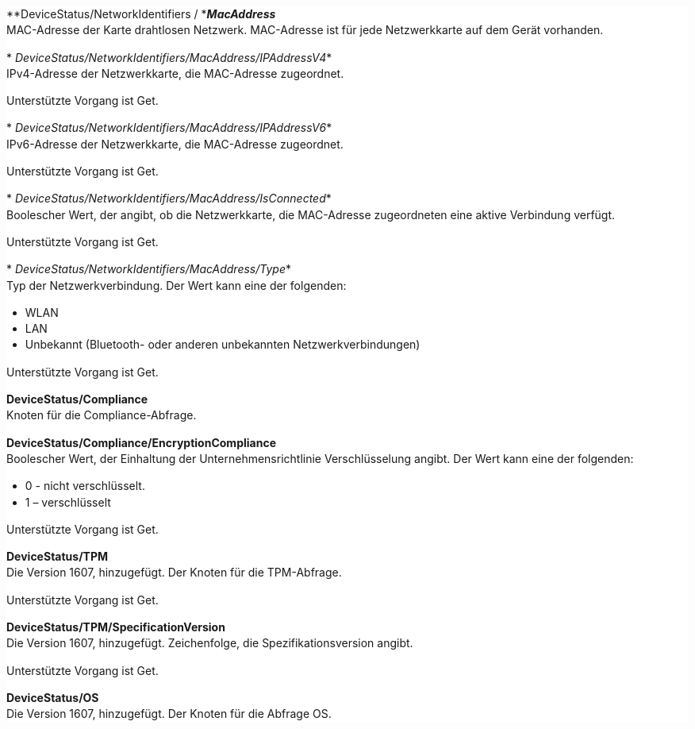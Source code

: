 <a href="" id="devicestatus-networkidentifiers-macaddress"></a>**DeviceStatus/NetworkIdentifiers / ***_MacAddress_**  
MAC-Adresse der Karte drahtlosen Netzwerk. MAC-Adresse ist für jede Netzwerkkarte auf dem Gerät vorhanden.

<a href="" id="devicestatus-networkidentifiers-macaddress-ipaddressv4"></a>* *DeviceStatus/NetworkIdentifiers/*MacAddress*/IPAddressV4**  
IPv4-Adresse der Netzwerkkarte, die MAC-Adresse zugeordnet.

Unterstützte Vorgang ist Get.

<a href="" id="devicestatus-networkidentifiers-macaddress-ipaddressv6"></a>* *DeviceStatus/NetworkIdentifiers/*MacAddress*/IPAddressV6**  
IPv6-Adresse der Netzwerkkarte, die MAC-Adresse zugeordnet.

Unterstützte Vorgang ist Get.

<a href="" id="devicestatus-networkidentifiers-macaddress-isconnected"></a>* *DeviceStatus/NetworkIdentifiers/*MacAddress*/IsConnected**  
Boolescher Wert, der angibt, ob die Netzwerkkarte, die MAC-Adresse zugeordneten eine aktive Verbindung verfügt.

Unterstützte Vorgang ist Get.

<a href="" id="devicestatus-networkidentifiers-macaddress-type"></a>* *DeviceStatus/NetworkIdentifiers/*MacAddress*/Type**  
Typ der Netzwerkverbindung. Der Wert kann eine der folgenden:

-   WLAN
-   LAN
-   Unbekannt (Bluetooth- oder anderen unbekannten Netzwerkverbindungen)

Unterstützte Vorgang ist Get.

<a href="" id="devicestatus-compliance"></a>**DeviceStatus/Compliance**  
Knoten für die Compliance-Abfrage.

<a href="" id="devicestatus-compliance-encryptioncompliance"></a>**DeviceStatus/Compliance/EncryptionCompliance**  
Boolescher Wert, der Einhaltung der Unternehmensrichtlinie Verschlüsselung angibt. Der Wert kann eine der folgenden:

-   0 - nicht verschlüsselt.
-   1 – verschlüsselt

Unterstützte Vorgang ist Get.

<a href="" id="devicestatus-tpm"></a>**DeviceStatus/TPM**  
Die Version 1607, hinzugefügt. Der Knoten für die TPM-Abfrage.

Unterstützte Vorgang ist Get.

<a href="" id="devicestatus-tpm-specificationversion"></a>**DeviceStatus/TPM/SpecificationVersion**  
Die Version 1607, hinzugefügt. Zeichenfolge, die Spezifikationsversion angibt.

Unterstützte Vorgang ist Get.

<a href="" id="devicestatus-os"></a>**DeviceStatus/OS**  
Die Version 1607, hinzugefügt. Der Knoten für die Abfrage OS.

